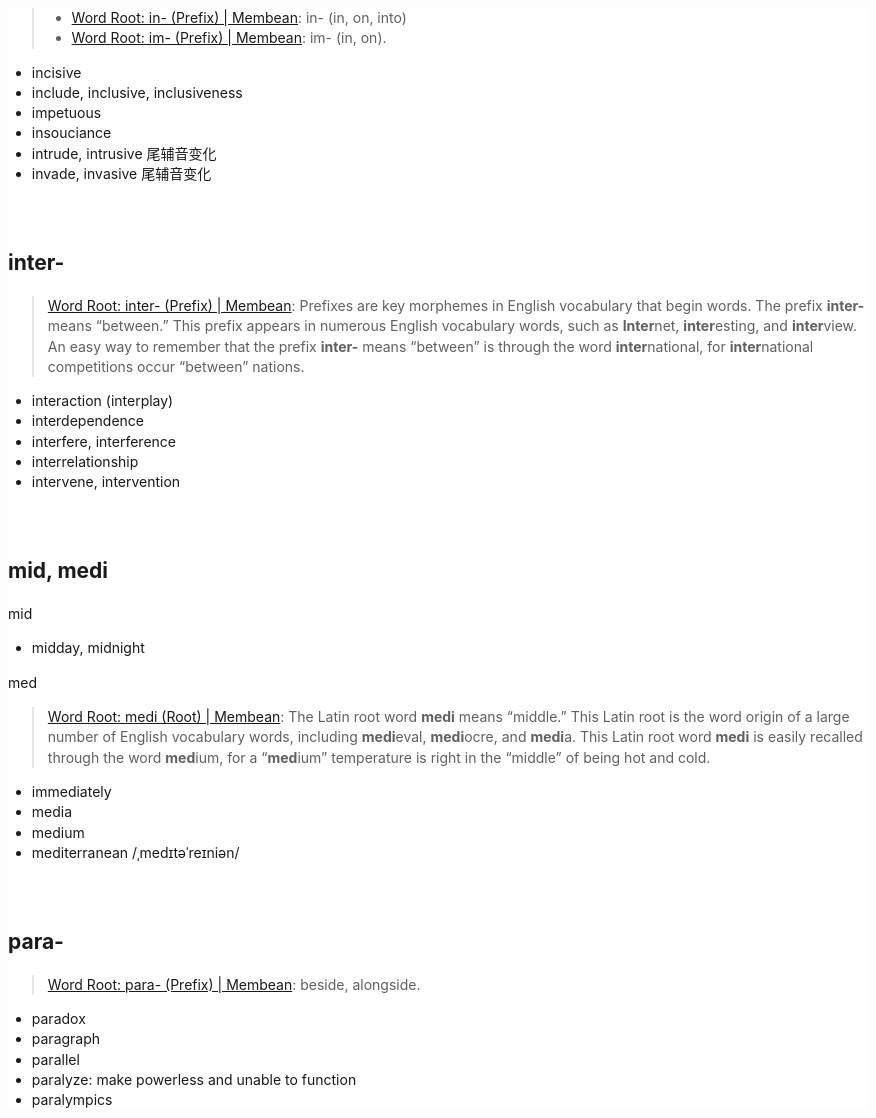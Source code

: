 > - [Word Root: in- (Prefix) \| Membean](https://membean.com/roots/in-in): in- (in, on, into)
> - [Word Root: im- (Prefix) \| Membean](https://membean.com/roots/im-in):  im- (in, on).

- incisive
- include, inclusive, inclusiveness
- impetuous
- insouciance
- intrude, intrusive 尾辅音变化
- invade, invasive 尾辅音变化

<br>

## inter-

> [Word Root: inter- (Prefix) \| Membean](https://membean.com/roots/inter-between): Prefixes are key morphemes in English vocabulary that begin words. The prefix **inter-** means “between.” This prefix appears in numerous English vocabulary words, such as **Inter**net, **inter**esting, and **inter**view. An easy way to remember that the prefix **inter-** means “between” is through the word **inter**national, for **inter**national competitions occur “between” nations.

- interaction (interplay)
- interdependence
- interfere, interference
- interrelationship
- intervene, intervention

<br>

## mid, medi

mid

- midday, midnight

med

> [Word Root: medi (Root) \| Membean](https://membean.com/roots/medi-middle): The Latin root word **medi** means “middle.” This Latin root is the word origin of a large number of English vocabulary words, including **medi**eval, **medi**ocre, and **medi**a. This Latin root word **medi** is easily recalled through the word **med**ium, for a “**med**ium” temperature is right in the “middle” of being hot and cold.

- im<span class="prefix">medi</span>ately
- <span class="prefix">medi</span>a
- <span class="prefix">medi</span>um
- <span class="prefix">medi</span><span class="root">terr</span>anean /ˌmedɪtəˈreɪniən/

<br>

## para-

> [Word Root: para- (Prefix) \| Membean](https://membean.com/roots/para-beside): beside, alongside.

- paradox
- paragraph
- parallel
- paralyze: make powerless and unable to function
- paralympics
